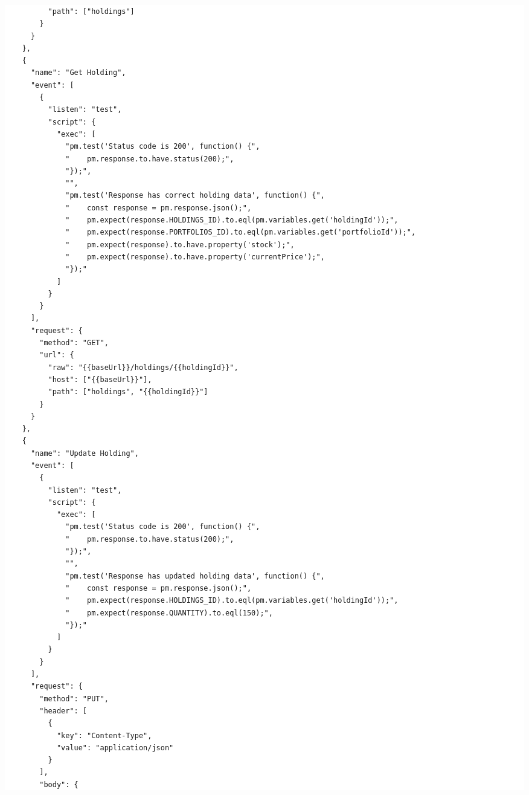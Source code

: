               "path": ["holdings"]
            }
          }
        },
        {
          "name": "Get Holding",
          "event": [
            {
              "listen": "test",
              "script": {
                "exec": [
                  "pm.test('Status code is 200', function() {",
                  "    pm.response.to.have.status(200);",
                  "});",
                  "",
                  "pm.test('Response has correct holding data', function() {",
                  "    const response = pm.response.json();",
                  "    pm.expect(response.HOLDINGS_ID).to.eql(pm.variables.get('holdingId'));",
                  "    pm.expect(response.PORTFOLIOS_ID).to.eql(pm.variables.get('portfolioId'));",
                  "    pm.expect(response).to.have.property('stock');",
                  "    pm.expect(response).to.have.property('currentPrice');",
                  "});"
                ]
              }
            }
          ],
          "request": {
            "method": "GET",
            "url": {
              "raw": "{{baseUrl}}/holdings/{{holdingId}}",
              "host": ["{{baseUrl}}"],
              "path": ["holdings", "{{holdingId}}"]
            }
          }
        },
        {
          "name": "Update Holding",
          "event": [
            {
              "listen": "test",
              "script": {
                "exec": [
                  "pm.test('Status code is 200', function() {",
                  "    pm.response.to.have.status(200);",
                  "});",
                  "",
                  "pm.test('Response has updated holding data', function() {",
                  "    const response = pm.response.json();",
                  "    pm.expect(response.HOLDINGS_ID).to.eql(pm.variables.get('holdingId'));",
                  "    pm.expect(response.QUANTITY).to.eql(150);",
                  "});"
                ]
              }
            }
          ],
          "request": {
            "method": "PUT",
            "header": [
              {
                "key": "Content-Type",
                "value": "application/json"
              }
            ],
            "body": {